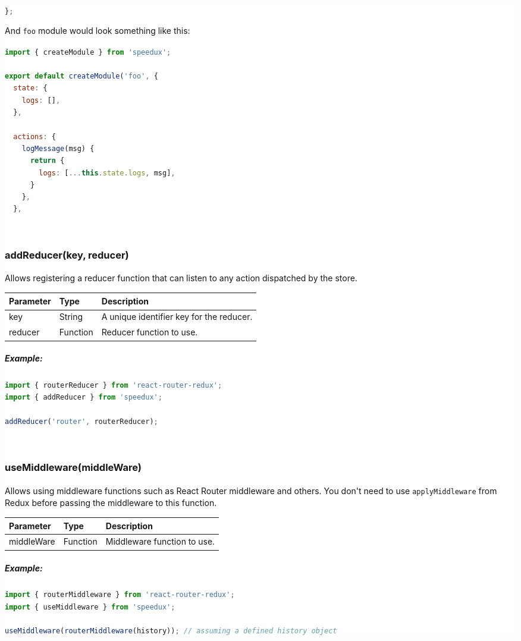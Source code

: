 ```javascript
};
```

And `foo` module would look something like this:

```javascript
import { createModule } from 'speedux';

export default createModule('foo', {
  state: {
    logs: [],
  },
  
  actions: {
    logMessage(msg) {
      return {
        logs: [...this.state.logs, msg],
      }
    },
  },
```

&nbsp;

### addReducer(key, reducer)

Allows registering a reducer function that can listen to any action dispatched by the store.

| Parameter | Type | Description |
| :----- | :----- | :----- |
| key | String | A unique identifier key for the reducer. |
| reducer | Function | Reducer function to use. |

##### Example:
```javascript
import { routerReducer } from 'react-router-redux';
import { addReducer } from 'speedux';

addReducer('router', routerReducer);
```

&nbsp;

### useMiddleware(middleWare)

Allows using middleware functions such as React Router middleware and others. You don't need to use `applyMiddleware` from Redux before passing the middleware to this function.

| Parameter | Type | Description |
| :----- | :----- | :----- |
| middleWare | Function | Middleware function to use. |

##### Example:
```javascript
import { routerMiddleware } from 'react-router-redux';
import { useMiddleware } from 'speedux';

useMiddleware(routerMiddleware(history)); // assuming a defined history object
```
